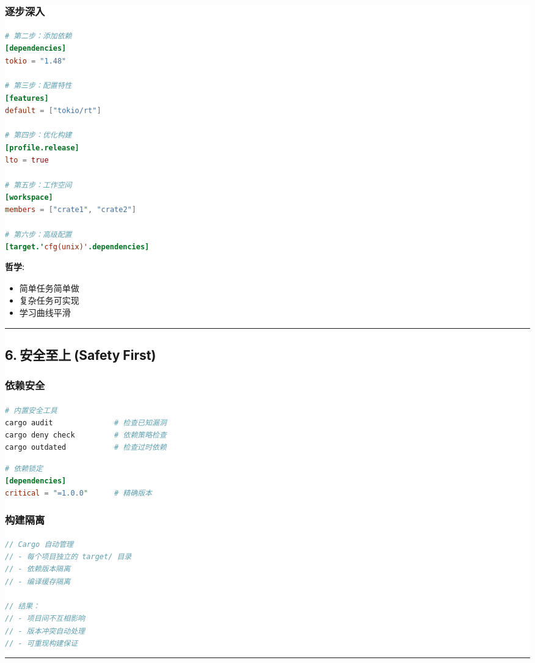 ### 逐步深入

```toml
# 第二步：添加依赖
[dependencies]
tokio = "1.48"

# 第三步：配置特性
[features]
default = ["tokio/rt"]

# 第四步：优化构建
[profile.release]
lto = true

# 第五步：工作空间
[workspace]
members = ["crate1", "crate2"]

# 第六步：高级配置
[target.'cfg(unix)'.dependencies]
```

**哲学**:

- 简单任务简单做
- 复杂任务可实现
- 学习曲线平滑

---

## 6. 安全至上 (Safety First)

### 依赖安全

```bash
# 内置安全工具
cargo audit              # 检查已知漏洞
cargo deny check         # 依赖策略检查
cargo outdated           # 检查过时依赖
```

```toml
# 依赖锁定
[dependencies]
critical = "=1.0.0"      # 精确版本
```

### 构建隔离

```rust
// Cargo 自动管理
// - 每个项目独立的 target/ 目录
// - 依赖版本隔离
// - 编译缓存隔离

// 结果：
// - 项目间不互相影响
// - 版本冲突自动处理
// - 可重现构建保证
```

---